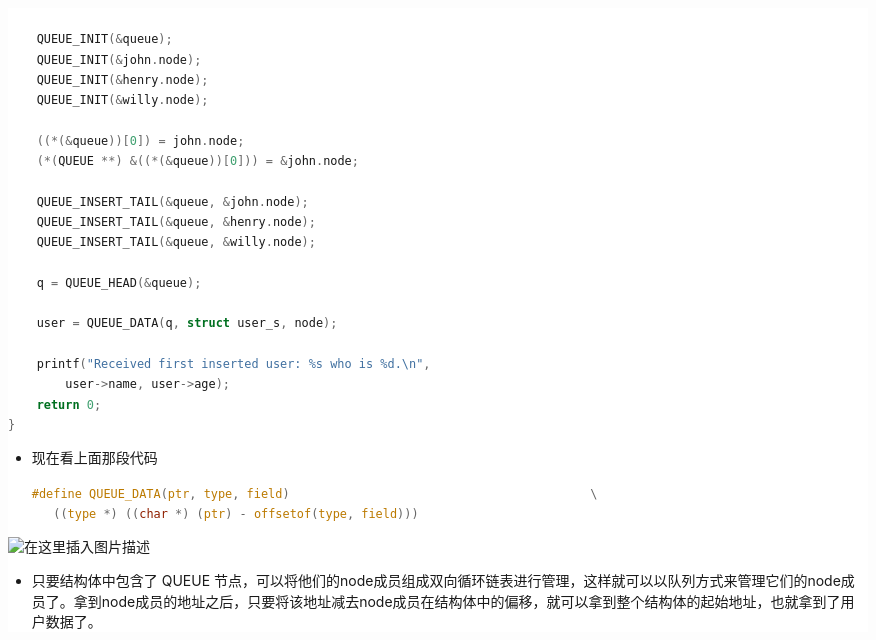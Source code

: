 ```c

    QUEUE_INIT(&queue);
    QUEUE_INIT(&john.node);
    QUEUE_INIT(&henry.node);
    QUEUE_INIT(&willy.node);

    ((*(&queue))[0]) = john.node;
    (*(QUEUE **) &((*(&queue))[0])) = &john.node;
 
    QUEUE_INSERT_TAIL(&queue, &john.node);
    QUEUE_INSERT_TAIL(&queue, &henry.node);
    QUEUE_INSERT_TAIL(&queue, &willy.node);

    q = QUEUE_HEAD(&queue);
  
    user = QUEUE_DATA(q, struct user_s, node);
    
    printf("Received first inserted user: %s who is %d.\n",
        user->name, user->age);
    return 0;
}
```
 - 现在看上面那段代码
	```c
	#define QUEUE_DATA(ptr, type, field)                                          \
	   ((type *) ((char *) (ptr) - offsetof(type, field)))
	```
![在这里插入图片描述](https://p3-juejin.byteimg.com/tos-cn-i-k3u1fbpfcp/dec7f161bd544fada69889c19bfec716~tplv-k3u1fbpfcp-zoom-1.image)
 - 只要结构体中包含了 QUEUE 节点，可以将他们的node成员组成双向循环链表进行管理，这样就可以以队列方式来管理它们的node成员了。拿到node成员的地址之后，只要将该地址减去node成员在结构体中的偏移，就可以拿到整个结构体的起始地址，也就拿到了用户数据了。
